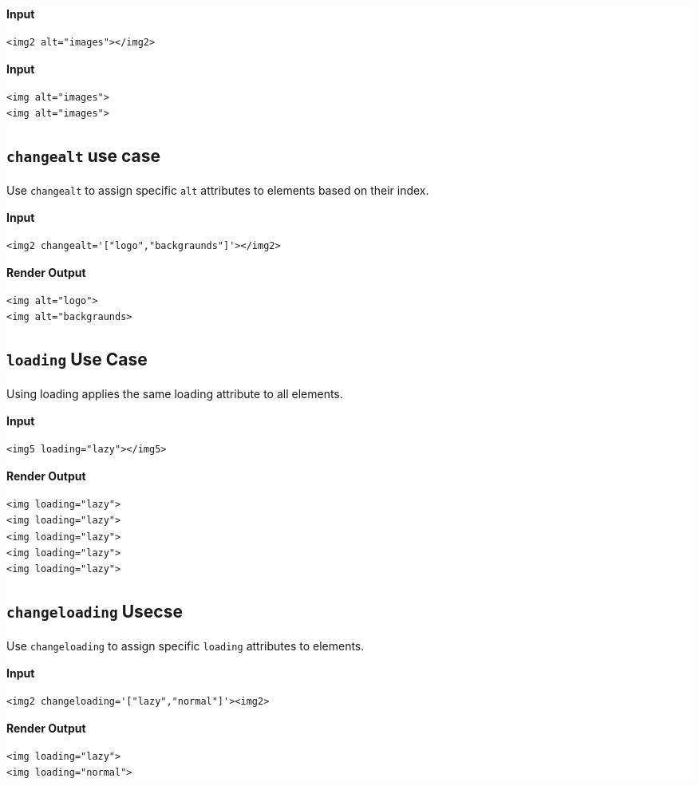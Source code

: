 **Input**
```
<img2 alt="images"></img2>
```

**Input**
```
<img alt="images">
<img alt="images">
```

## ``changealt`` use case 
Use ``changealt`` to assign specific ``alt`` attributes to elements based on their index.

**Input**
```
<img2 changealt='["logo","backgraunds"]'></img2>
```

**Render Output**
```
<img alt="logo">
<img alt="backgraunds>
```

## ``loading`` Use Case
Using loading applies the same loading attribute to all elements.

**Input**
```
<img5 loading="lazy"></img5>
```

**Render Output**
```
<img loading="lazy">
<img loading="lazy">
<img loading="lazy">
<img loading="lazy">
<img loading="lazy">
```

## ``changeloading`` Usecse
Use ``changeloading`` to assign specific ``loading`` attributes to elements.

**Input**
```
<img2 changeloading='["lazy","normal"]'><img2>
```

**Render Output**
```
<img loading="lazy">
<img loading="normal">
```
